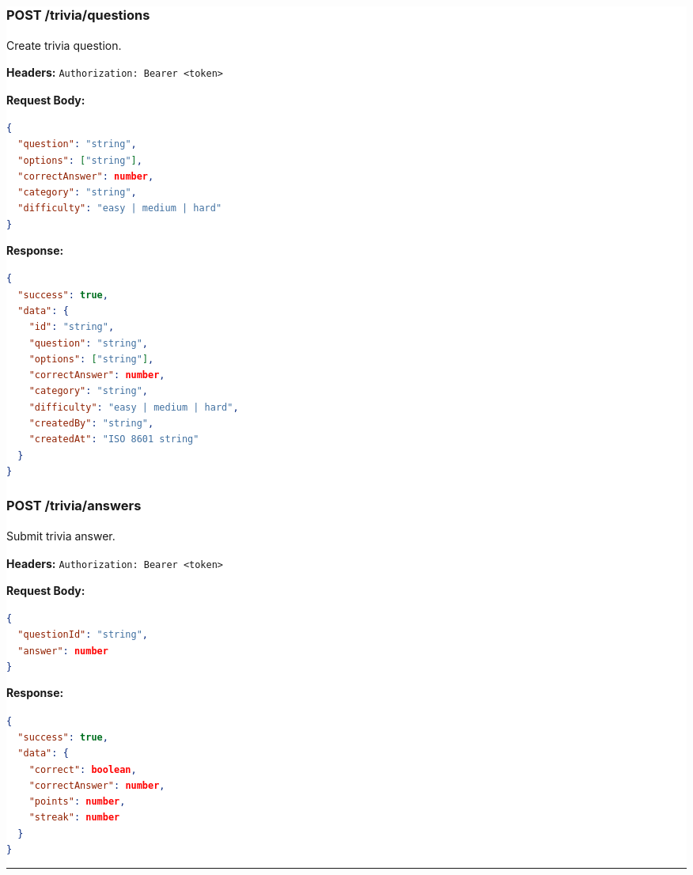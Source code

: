 ### POST /trivia/questions
Create trivia question.

**Headers:** `Authorization: Bearer <token>`

**Request Body:**
```json
{
  "question": "string",
  "options": ["string"],
  "correctAnswer": number,
  "category": "string",
  "difficulty": "easy | medium | hard"
}
```

**Response:**
```json
{
  "success": true,
  "data": {
    "id": "string",
    "question": "string",
    "options": ["string"],
    "correctAnswer": number,
    "category": "string",
    "difficulty": "easy | medium | hard",
    "createdBy": "string",
    "createdAt": "ISO 8601 string"
  }
}
```

### POST /trivia/answers
Submit trivia answer.

**Headers:** `Authorization: Bearer <token>`

**Request Body:**
```json
{
  "questionId": "string",
  "answer": number
}
```

**Response:**
```json
{
  "success": true,
  "data": {
    "correct": boolean,
    "correctAnswer": number,
    "points": number,
    "streak": number
  }
}
```

---